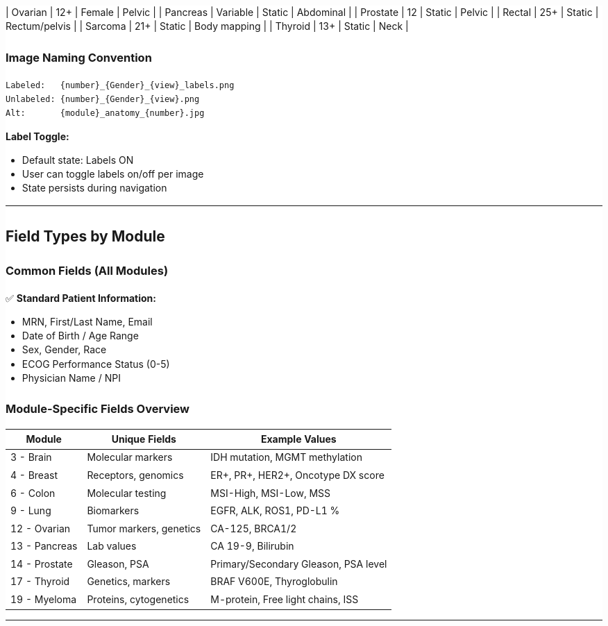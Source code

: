 | Ovarian | 12+ | Female | Pelvic |
| Pancreas | Variable | Static | Abdominal |
| Prostate | 12 | Static | Pelvic |
| Rectal | 25+ | Static | Rectum/pelvis |
| Sarcoma | 21+ | Static | Body mapping |
| Thyroid | 13+ | Static | Neck |

### Image Naming Convention

```
Labeled:   {number}_{Gender}_{view}_labels.png
Unlabeled: {number}_{Gender}_{view}.png
Alt:       {module}_anatomy_{number}.jpg
```

**Label Toggle:**
- Default state: Labels ON
- User can toggle labels on/off per image
- State persists during navigation

---

## Field Types by Module

### Common Fields (All Modules)

✅ **Standard Patient Information:**
- MRN, First/Last Name, Email
- Date of Birth / Age Range
- Sex, Gender, Race
- ECOG Performance Status (0-5)
- Physician Name / NPI

### Module-Specific Fields Overview

| Module | Unique Fields | Example Values |
|--------|---------------|----------------|
| 3 - Brain | Molecular markers | IDH mutation, MGMT methylation |
| 4 - Breast | Receptors, genomics | ER+, PR+, HER2+, Oncotype DX score |
| 6 - Colon | Molecular testing | MSI-High, MSI-Low, MSS |
| 9 - Lung | Biomarkers | EGFR, ALK, ROS1, PD-L1 % |
| 12 - Ovarian | Tumor markers, genetics | CA-125, BRCA1/2 |
| 13 - Pancreas | Lab values | CA 19-9, Bilirubin |
| 14 - Prostate | Gleason, PSA | Primary/Secondary Gleason, PSA level |
| 17 - Thyroid | Genetics, markers | BRAF V600E, Thyroglobulin |
| 19 - Myeloma | Proteins, cytogenetics | M-protein, Free light chains, ISS |

---